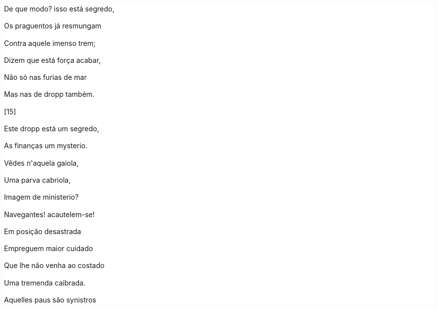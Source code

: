 De que modo? isso está segredo,

  

  

Os praguentos já resmungam

  

Contra aquele imenso trem;

  

Dizem que está força acabar,

  

Não só nas furias de mar

  

Mas nas de dropp também.

  

\[15\]

  

Este dropp está um segredo,

  

As finanças um mysterio.

  

Vêdes n'aquela gaiola,

  

Uma parva cabriola,

  

Imagem de ministerio?

  

  

Navegantes! acautelem-se!

  

Em posição desastrada

  

Empreguem maior cuidado

  

Que lhe não venha ao costado

  

Uma tremenda caibrada.

  

  

Aquelles paus são synistros

  
